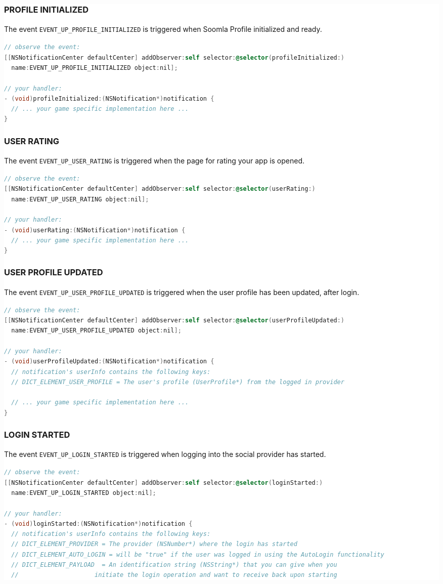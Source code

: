 ### PROFILE INITIALIZED  

The event `EVENT_UP_PROFILE_INITIALIZED` is triggered when Soomla Profile initialized and ready.

``` objectivec
// observe the event:
[[NSNotificationCenter defaultCenter] addObserver:self selector:@selector(profileInitialized:)
  name:EVENT_UP_PROFILE_INITIALIZED object:nil];

// your handler:
- (void)profileInitialized:(NSNotification*)notification {
  // ... your game specific implementation here ...
}
```

### USER RATING

The event `EVENT_UP_USER_RATING` is triggered when the page for rating your app is opened.

``` objectivec
// observe the event:
[[NSNotificationCenter defaultCenter] addObserver:self selector:@selector(userRating:)
  name:EVENT_UP_USER_RATING object:nil];

// your handler:
- (void)userRating:(NSNotification*)notification {
  // ... your game specific implementation here ...
}
```

### USER PROFILE UPDATED

The event `EVENT_UP_USER_PROFILE_UPDATED` is triggered when the user profile has been updated, after login.

``` objectivec
// observe the event:
[[NSNotificationCenter defaultCenter] addObserver:self selector:@selector(userProfileUpdated:)
  name:EVENT_UP_USER_PROFILE_UPDATED object:nil];

// your handler:
- (void)userProfileUpdated:(NSNotification*)notification {
  // notification's userInfo contains the following keys:
  // DICT_ELEMENT_USER_PROFILE = The user's profile (UserProfile*) from the logged in provider

  // ... your game specific implementation here ...
}
```

### LOGIN STARTED

The event `EVENT_UP_LOGIN_STARTED` is triggered when logging into the social provider has started.

``` objectivec
// observe the event:
[[NSNotificationCenter defaultCenter] addObserver:self selector:@selector(loginStarted:)
  name:EVENT_UP_LOGIN_STARTED object:nil];

// your handler:
- (void)loginStarted:(NSNotification*)notification {
  // notification's userInfo contains the following keys:
  // DICT_ELEMENT_PROVIDER = The provider (NSNumber*) where the login has started
  // DICT_ELEMENT_AUTO_LOGIN = will be "true" if the user was logged in using the AutoLogin functionality
  // DICT_ELEMENT_PAYLOAD  = An identification string (NSString*) that you can give when you
  //                     initiate the login operation and want to receive back upon starting

```